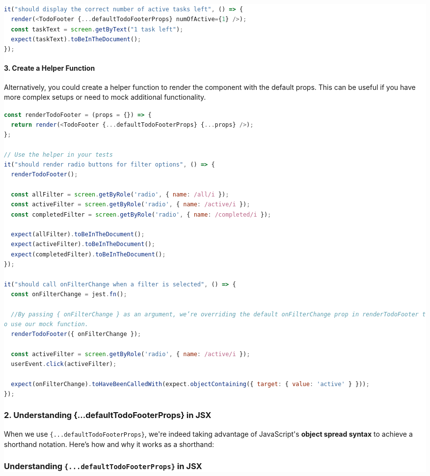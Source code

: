 ```javascript
it("should display the correct number of active tasks left", () => {
  render(<TodoFooter {...defaultTodoFooterProps} numOfActive={1} />);
  const taskText = screen.getByText("1 task left");
  expect(taskText).toBeInTheDocument();
});
```

#### 3. **Create a Helper Function**

Alternatively, you could create a helper function to render the component with the default props. This can be useful if you have more complex setups or need to mock additional functionality.

```javascript
const renderTodoFooter = (props = {}) => {
  return render(<TodoFooter {...defaultTodoFooterProps} {...props} />);
};

// Use the helper in your tests
it("should render radio buttons for filter options", () => {
  renderTodoFooter();

  const allFilter = screen.getByRole('radio', { name: /all/i });
  const activeFilter = screen.getByRole('radio', { name: /active/i });
  const completedFilter = screen.getByRole('radio', { name: /completed/i });

  expect(allFilter).toBeInTheDocument();
  expect(activeFilter).toBeInTheDocument();
  expect(completedFilter).toBeInTheDocument();
});

it("should call onFilterChange when a filter is selected", () => {
  const onFilterChange = jest.fn();

  //By passing { onFilterChange } as an argument, we’re overriding the default onFilterChange prop in renderTodoFooter to use our mock function.
  renderTodoFooter({ onFilterChange });

  const activeFilter = screen.getByRole('radio', { name: /active/i });
  userEvent.click(activeFilter);

  expect(onFilterChange).toHaveBeenCalledWith(expect.objectContaining({ target: { value: 'active' } }));
});
```


### 2. Understanding {...defaultTodoFooterProps} in JSX

When we use `{...defaultTodoFooterProps}`, we're indeed taking advantage of JavaScript's **object spread syntax** to achieve a shorthand notation. Here’s how and why it works as a shorthand:

### Understanding `{...defaultTodoFooterProps}` in JSX
